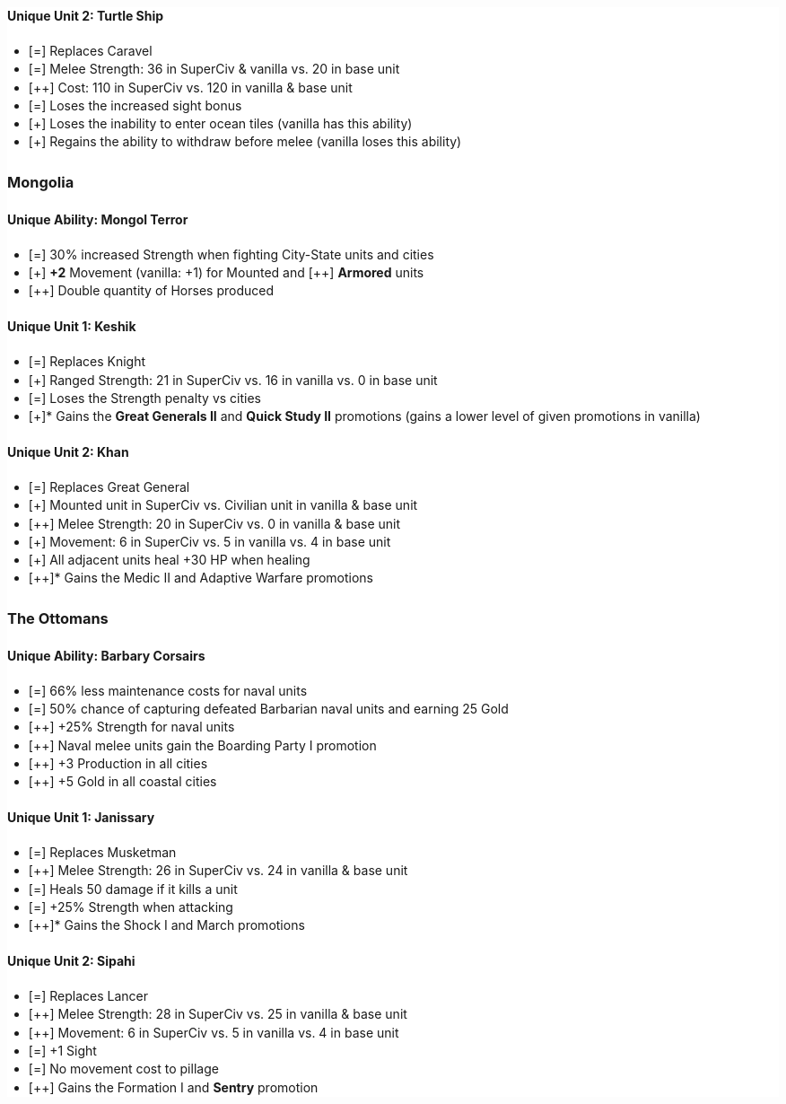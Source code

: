 #### Unique Unit 2: Turtle Ship
- [=] Replaces Caravel
- [=] Melee Strength: 36 in SuperCiv & vanilla vs. 20 in base unit
- [++] Cost: 110 in SuperCiv vs. 120 in vanilla & base unit
- [=] Loses the increased sight bonus 
- [+] Loses the inability to enter ocean tiles (vanilla has this ability)
- [+] Regains the ability to withdraw before melee (vanilla loses this ability)

### Mongolia
#### Unique Ability: Mongol Terror
- [=] 30% increased Strength when fighting City-State units and cities
- [+] **+2** Movement (vanilla: +1) for Mounted and [++] **Armored** units
- [++] Double quantity of Horses produced

#### Unique Unit 1: Keshik
- [=] Replaces Knight
- [+] Ranged Strength: 21 in SuperCiv vs. 16 in vanilla vs. 0 in base unit
- [=] Loses the Strength penalty vs cities
- [+]\* Gains the **Great Generals II** and **Quick Study II** promotions (gains a lower level of given promotions in vanilla)

#### Unique Unit 2: Khan
- [=] Replaces Great General
- [+] Mounted unit in SuperCiv vs. Civilian unit in vanilla & base unit
- [++] Melee Strength: 20 in SuperCiv vs. 0 in vanilla & base unit
- [+] Movement: 6 in SuperCiv vs. 5 in vanilla vs. 4 in base unit
- [+] All adjacent units heal +30 HP when healing
- [++]\* Gains the Medic II and Adaptive Warfare promotions

### The Ottomans
#### Unique Ability: Barbary Corsairs
- [=] 66% less maintenance costs for naval units
- [=] 50% chance of capturing defeated Barbarian naval units and earning 25 Gold
- [++] +25% Strength for naval units
- [++] Naval melee units gain the Boarding Party I promotion
- [++] +3 Production in all cities
- [++] +5 Gold in all coastal cities

#### Unique Unit 1: Janissary
- [=] Replaces Musketman
- [++] Melee Strength: 26 in SuperCiv vs. 24 in vanilla & base unit
- [=] Heals 50 damage if it kills a unit
- [=] +25% Strength when attacking
- [++]\* Gains the Shock I and March promotions

#### Unique Unit 2: Sipahi
- [=] Replaces Lancer
- [++] Melee Strength: 28 in SuperCiv vs. 25 in vanilla & base unit
- [++] Movement: 6 in SuperCiv vs. 5 in vanilla vs. 4 in base unit
- [=] +1 Sight
- [=] No movement cost to pillage
- [++] Gains the Formation I and **Sentry** promotion
